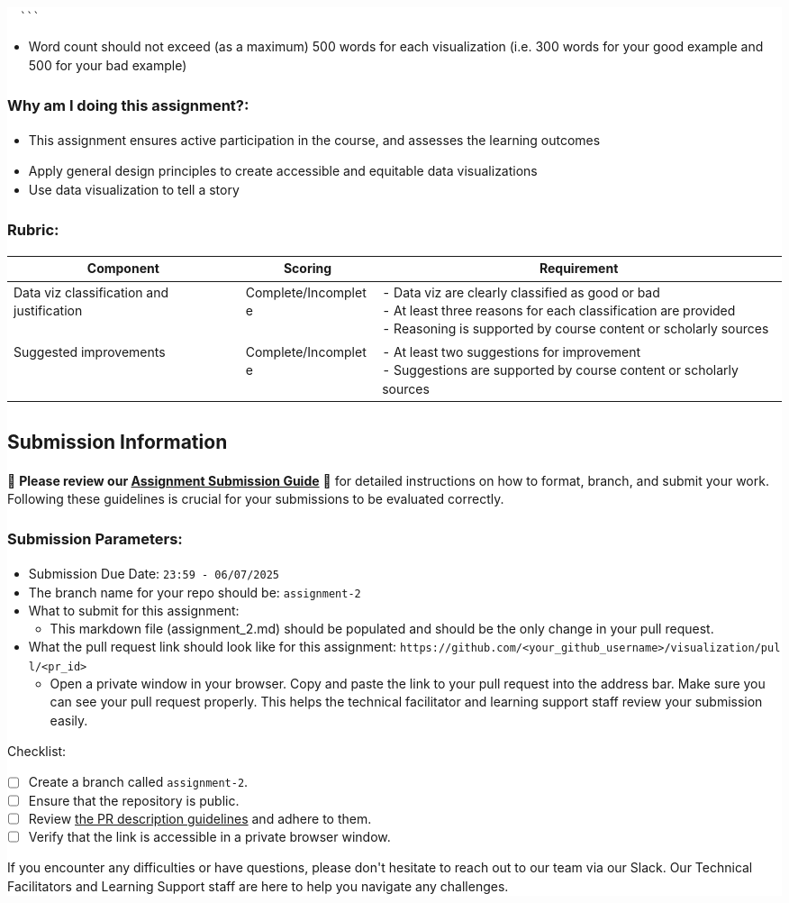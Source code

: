       
      ```
- Word count should not exceed (as a maximum) 500 words for each visualization (i.e. 
300 words for your good example and 500 for your bad example)

### Why am I doing this assignment?:

- This assignment ensures active participation in the course, and assesses the learning outcomes
* Apply general design principles to create accessible and equitable data visualizations
* Use data visualization to tell a story

### Rubric:

| Component               | Scoring   | Requirement                                                 |
|-------------------------|-----------|-------------------------------------------------------------|
| Data viz classification and justification | Complete/Incomplete | - Data viz are clearly classified as good or bad<br />- At least three reasons for each classification are provided<br />- Reasoning is supported by course content or scholarly sources |
| Suggested improvements  | Complete/Incomplete | - At least two suggestions for improvement<br />- Suggestions are supported by course content or scholarly sources |

## Submission Information

🚨 **Please review our [Assignment Submission Guide](https://github.com/UofT-DSI/onboarding/blob/main/onboarding_documents/submissions.md)** 🚨 for detailed instructions on how to format, branch, and submit your work. Following these guidelines is crucial for your submissions to be evaluated correctly.

### Submission Parameters:
* Submission Due Date: `23:59 - 06/07/2025`
* The branch name for your repo should be: `assignment-2`
* What to submit for this assignment:
    * This markdown file (assignment_2.md) should be populated and should be the only change in your pull request.
* What the pull request link should look like for this assignment: `https://github.com/<your_github_username>/visualization/pull/<pr_id>`
    * Open a private window in your browser. Copy and paste the link to your pull request into the address bar. Make sure you can see your pull request properly. This helps the technical facilitator and learning support staff review your submission easily.

Checklist:
- [ ] Create a branch called `assignment-2`.
- [ ] Ensure that the repository is public.
- [ ] Review [the PR description guidelines](https://github.com/UofT-DSI/onboarding/blob/main/onboarding_documents/submissions.md#guidelines-for-pull-request-descriptions) and adhere to them.
- [ ] Verify that the link is accessible in a private browser window.

If you encounter any difficulties or have questions, please don't hesitate to reach out to our team via our Slack. Our Technical Facilitators and Learning Support staff are here to help you navigate any challenges.

